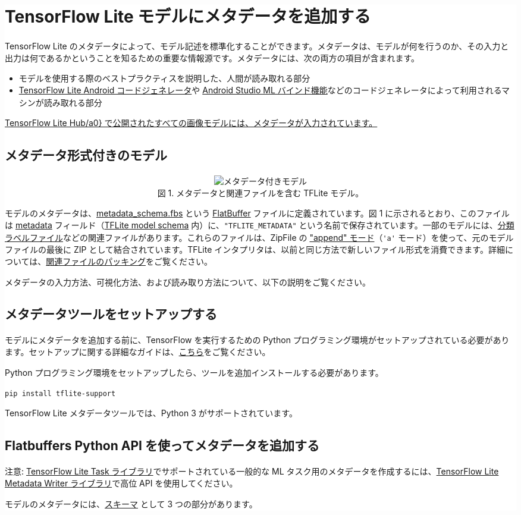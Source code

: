 # TensorFlow Lite モデルにメタデータを追加する

TensorFlow Lite のメタデータによって、モデル記述を標準化することができます。メタデータは、モデルが何を行うのか、その入力と出力は何であるかということを知るための重要な情報源です。メタデータには、次の両方の項目が含まれます。

- モデルを使用する際のベストプラクティスを説明した、人間が読み取れる部分
- [TensorFlow Lite Android コードジェネレータ](../../inference_with_metadata/codegen.md#generate-model-interfaces-with-tensorflow-lite-code-generator-codegen)や [Android Studio ML バインド機能](../../inference_with_metadata/codegen.md#use-android-studio-ml-model-binding-mlbinding)などのコードジェネレータによって利用されるマシンが読み取れる部分

[TensorFlow Lite Hub/a0} で公開されたすべての画像モデルには、メタデータが入力されています。](https://tfhub.dev/s?deployment-format=lite)

## メタデータ形式付きのモデル

<center><img src="../../images/convert/model_with_metadata.png" alt="メタデータ付きモデル" width="70%"></center>
<center>図 1. メタデータと関連ファイルを含む TFLite モデル。</center>

モデルのメタデータは、[metadata_schema.fbs](https://github.com/tensorflow/tflite-support/blob/master/tensorflow_lite_support/metadata/metadata_schema.fbs) という [FlatBuffer](https://google.github.io/flatbuffers/index.html#flatbuffers_overview) ファイルに定義されています。図 1 に示されるとおり、このファイルは [metadata](https://github.com/tensorflow/tensorflow/blob/bd73701871af75539dd2f6d7fdba5660a8298caf/tensorflow/lite/schema/schema.fbs#L1208) フィールド（[TFLite model schema](https://github.com/tensorflow/tensorflow/blob/master/tensorflow/lite/schema/schema.fbs) 内）に、`"TFLITE_METADATA"` という名前で保存されています。一部のモデルには、[分類ラベルファイル](https://github.com/tensorflow/examples/blob/dd98bc2b595157c03ac9fa47ac8659bb20aa8bbd/lite/examples/image_classification/android/models/src/main/assets/labels.txt#L1)などの関連ファイルがあります。これらのファイルは、ZipFile の ["append" モード](https://pymotw.com/2/zipfile/#appending-to-files)（`'a'` モード）を使って、元のモデルファイルの最後に ZIP として結合されています。TFLite インタプリタは、以前と同じ方法で新しいファイル形式を消費できます。詳細については、[関連ファイルのパッキング](#pack-the-associated-files)をご覧ください。

メタデータの入力方法、可視化方法、および読み取り方法について、以下の説明をご覧ください。

## メタデータツールをセットアップする

モデルにメタデータを追加する前に、TensorFlow を実行するための Python プログラミング環境がセットアップされている必要があります。セットアップに関する詳細なガイドは、[こちら](https://www.tensorflow.org/install)をご覧ください。

Python プログラミング環境をセットアップしたら、ツールを追加インストールする必要があります。

```sh
pip install tflite-support
```

TensorFlow Lite メタデータツールでは、Python 3 がサポートされています。

## Flatbuffers Python API を使ってメタデータを追加する

注意: [TensorFlow Lite Task ライブラリ](../../inference_with_metadata/task_library/overview)でサポートされている一般的な ML タスク用のメタデータを作成するには、[TensorFlow Lite Metadata Writer ライブラリ](metadata_writer_tutorial.ipynb)で高位 API を使用してください。

モデルのメタデータには、[スキーマ](https://github.com/tensorflow/tflite-support/blob/master/tensorflow_lite_support/metadata/metadata_schema.fbs) として 3 つの部分があります。

